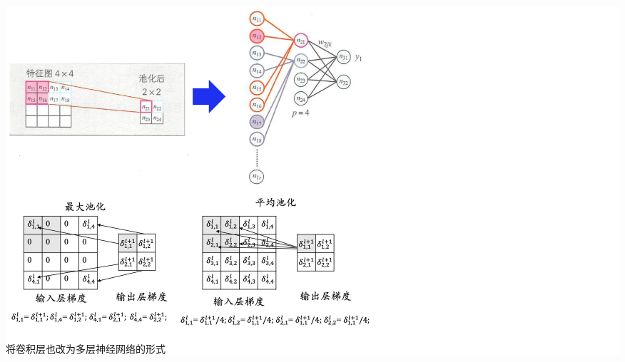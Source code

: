 <img src="../image/5/5.16.png" alt="5.16" style="zoom:50%;" />

<img src="../image/5/5.15.png" alt="5.15" style="zoom:50%;" />

将卷积层也改为多层神经网络的形式
